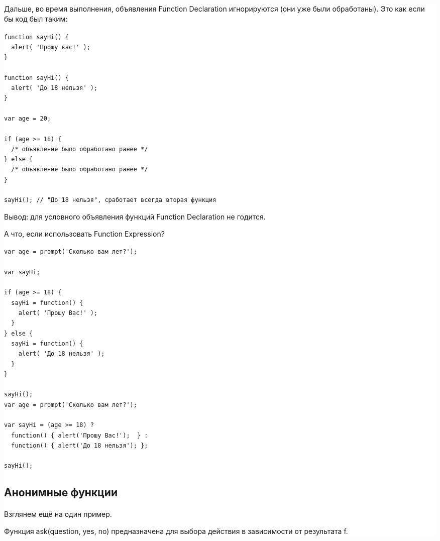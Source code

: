 Дальше, во время выполнения, объявления Function Declaration игнорируются (они уже были обработаны). Это как если бы код был таким:
```
function sayHi() {
  alert( 'Прошу вас!' );
}

function sayHi() {
  alert( 'До 18 нельзя' );
}

var age = 20;

if (age >= 18) {
  /* объявление было обработано ранее */
} else {
  /* объявление было обработано ранее */
}

sayHi(); // "До 18 нельзя", сработает всегда вторая функция
```
Вывод: для условного объявления функций Function Declaration не годится.

А что, если использовать Function Expression?
```
var age = prompt('Сколько вам лет?');

var sayHi;

if (age >= 18) {
  sayHi = function() {
    alert( 'Прошу Вас!' );
  }
} else {
  sayHi = function() {
    alert( 'До 18 нельзя' );
  }
}

sayHi();
var age = prompt('Сколько вам лет?');

var sayHi = (age >= 18) ?
  function() { alert('Прошу Вас!');  } :
  function() { alert('До 18 нельзя'); };

sayHi();
```
Анонимные функции
-----------------
Взглянем ещё на один пример.

Функция ask(question, yes, no) предназначена для выбора действия в зависимости от результата f.
